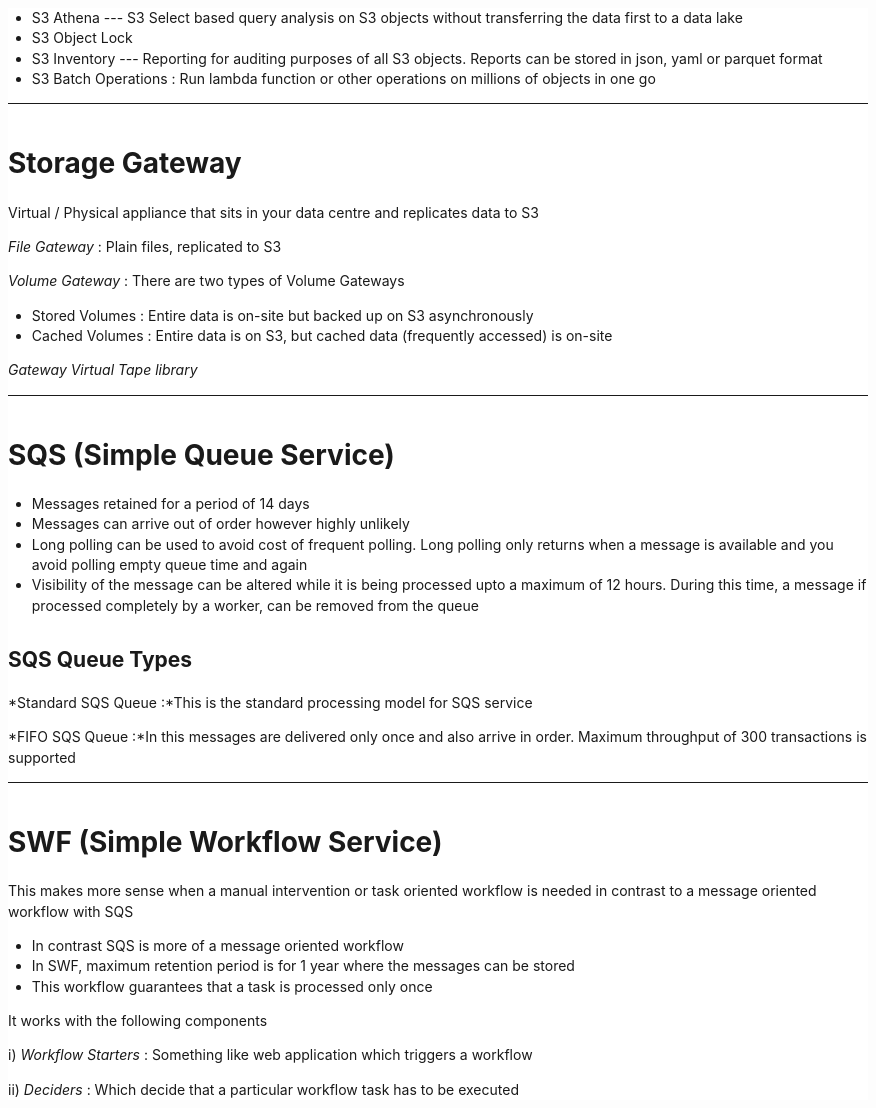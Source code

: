 - S3 Athena --- S3 Select based query analysis on S3 objects without transferring the data first to a data lake
- S3 Object Lock
- S3 Inventory --- Reporting for auditing purposes of all S3 objects. Reports can be stored in json, yaml or parquet format
- S3 Batch Operations : Run lambda function or other operations on millions of objects in one go

* * * * *

Storage Gateway
===============

Virtual / Physical appliance that sits in your data centre and replicates data to S3

*File Gateway* : Plain files, replicated to S3

*Volume Gateway* : There are two types of Volume Gateways

- Stored Volumes : Entire data is on-site but backed up on S3 asynchronously
- Cached Volumes : Entire data is on S3, but cached data (frequently accessed) is on-site

*Gateway Virtual Tape library*

* * * * *

SQS (Simple Queue Service)
==========================

- Messages retained for a period of 14 days
- Messages can arrive out of order however highly unlikely
- Long polling can be used to avoid cost of frequent polling. Long polling only returns when a message is available and you avoid polling empty queue time and again
- Visibility of the message can be altered while it is being processed upto a maximum of 12 hours. During this time, a message if processed completely by a worker, can be removed from the queue

SQS Queue Types
---------------

*Standard SQS Queue :*This is the standard processing model for SQS service

*FIFO SQS Queue :*In this messages are delivered only once and also arrive in order. Maximum throughput of 300 transactions is supported

* * * * *

SWF (Simple Workflow Service)
=============================

This makes more sense when a manual intervention or task oriented workflow is needed in contrast to a message oriented workflow with SQS

- In contrast SQS is more of a message oriented workflow
- In SWF, maximum retention period is for 1 year where the messages can be stored
- This workflow guarantees that a task is processed only once

It works with the following components

i) *Workflow Starters* : Something like web application which triggers a workflow

ii) *Deciders* : Which decide that a particular workflow task has to be executed
